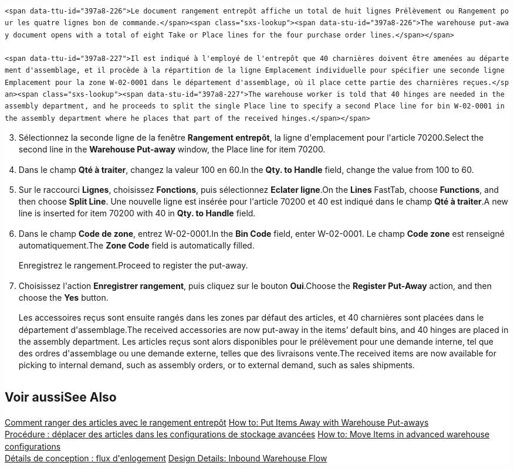     <span data-ttu-id="397a8-226">Le document rangement entrepôt affiche un total de huit lignes Prélèvement ou Rangement pour les quatre lignes bon de commande.</span><span class="sxs-lookup"><span data-stu-id="397a8-226">The warehouse put-away document opens with a total of eight Take or Place lines for the four purchase order lines.</span></span>

    <span data-ttu-id="397a8-227">Il est indiqué à l'employé de l'entrepôt que 40 charnières doivent être amenées au département d'assemblage, et il procède à la répartition de la ligne Emplacement individuelle pour spécifier une seconde ligne Emplacement pour la zone W-02-0001 dans le département d'assemblage, où il place cette partie des charnières reçues.</span><span class="sxs-lookup"><span data-stu-id="397a8-227">The warehouse worker is told that 40 hinges are needed in the assembly department, and he proceeds to split the single Place line to specify a second Place line for bin W-02-0001 in the assembly department where he places that part of the received hinges.</span></span>  

3.  <span data-ttu-id="397a8-228">Sélectionnez la seconde ligne de la fenêtre **Rangement entrepôt**, la ligne d'emplacement pour l'article 70200.</span><span class="sxs-lookup"><span data-stu-id="397a8-228">Select the second line in the **Warehouse Put-away** window, the Place line for item 70200.</span></span>  
4.  <span data-ttu-id="397a8-229">Dans le champ **Qté à traiter**, changez la valeur 100 en 60.</span><span class="sxs-lookup"><span data-stu-id="397a8-229">In the **Qty. to Handle** field, change the value from 100 to 60.</span></span>  
5.  <span data-ttu-id="397a8-230">Sur le raccourci **Lignes**, choisissez **Fonctions**, puis sélectionnez **Eclater ligne**.</span><span class="sxs-lookup"><span data-stu-id="397a8-230">On the **Lines** FastTab, choose **Functions**, and then choose **Split Line**.</span></span> <span data-ttu-id="397a8-231">Une nouvelle ligne est insérée pour l'article 70200 et 40 est indiqué dans le champ **Qté à traiter**.</span><span class="sxs-lookup"><span data-stu-id="397a8-231">A new line is inserted for item 70200 with 40 in **Qty. to Handle** field.</span></span>  
6.  <span data-ttu-id="397a8-232">Dans le champ **Code de zone**, entrez W-02-0001.</span><span class="sxs-lookup"><span data-stu-id="397a8-232">In the **Bin Code** field, enter W-02-0001.</span></span> <span data-ttu-id="397a8-233">Le champ **Code zone** est renseigné automatiquement.</span><span class="sxs-lookup"><span data-stu-id="397a8-233">The **Zone Code** field is automatically filled.</span></span>  

    <span data-ttu-id="397a8-234">Enregistrez le rangement.</span><span class="sxs-lookup"><span data-stu-id="397a8-234">Proceed to register the put-away.</span></span>  

7.  <span data-ttu-id="397a8-235">Choisissez l'action **Enregistrer rangement**, puis cliquez sur le bouton **Oui**.</span><span class="sxs-lookup"><span data-stu-id="397a8-235">Choose the **Register Put-Away** action, and then choose the **Yes** button.</span></span>  

    <span data-ttu-id="397a8-236">Les accessoires reçus sont ensuite rangés dans les zones par défaut des articles, et 40 charnières sont placées dans le département d'assemblage.</span><span class="sxs-lookup"><span data-stu-id="397a8-236">The received accessories are now put-away in the items’ default bins, and 40 hinges are placed in the assembly department.</span></span> <span data-ttu-id="397a8-237">Les articles reçus sont alors disponibles pour le prélèvement pour une demande interne, tel que des ordres d'assemblage ou une demande externe, telles que des livraisons vente.</span><span class="sxs-lookup"><span data-stu-id="397a8-237">The received items are now available for picking to internal demand, such as assembly orders, or to external demand, such as sales shipments.</span></span>  

## <a name="see-also"></a><span data-ttu-id="397a8-238">Voir aussi</span><span class="sxs-lookup"><span data-stu-id="397a8-238">See Also</span></span>  
 <span data-ttu-id="397a8-239">[Comment ranger des articles avec le rangement entrepôt](warehouse-how-to-put-items-away-with-warehouse-put-aways.md) </span><span class="sxs-lookup"><span data-stu-id="397a8-239">[How to: Put Items Away with Warehouse Put-aways](warehouse-how-to-put-items-away-with-warehouse-put-aways.md) </span></span>  
 <span data-ttu-id="397a8-240">[Procédure : déplacer des articles dans les configurations de stockage avancées](warehouse-how-to-move-items-in-advanced-warehousing.md) </span><span class="sxs-lookup"><span data-stu-id="397a8-240">[How to: Move Items in advanced warehouse configurations](warehouse-how-to-move-items-in-advanced-warehousing.md) </span></span>  
 <span data-ttu-id="397a8-241">[Détails de conception : flux d'enlogement](design-details-inbound-warehouse-flow.md) </span><span class="sxs-lookup"><span data-stu-id="397a8-241">[Design Details: Inbound Warehouse Flow](design-details-inbound-warehouse-flow.md) </span></span>  